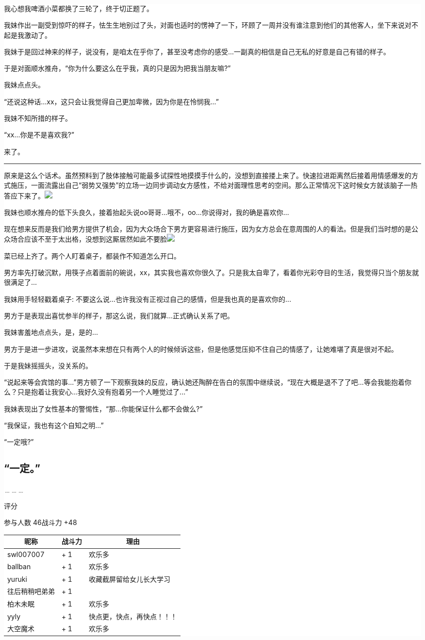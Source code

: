 我心想我啤酒小菜都换了三轮了，终于切正题了。

我妹作出一副受到惊吓的样子，怯生生地别过了头，对面也适时的愣神了一下，环顾了一周并没有谁注意到他们的其他客人，坐下来说对不起是我激动了。

我妹于是回过神来的样子，说没有，是咱太在乎你了，甚至没考虑你的感受...一副真的相信是自己无私的好意是自己有错的样子。

于是对面顺水推舟，“你为什么要这么在乎我，真的只是因为把我当朋友嘛?”

我妹点点头。

“还说这种话...xx，这只会让我觉得自己更加卑微，因为你是在怜悯我...”

我妹不知所措的样子。

“xx...你是不是喜欢我?”

来了。

--------------------------

原来是这么个话术。虽然预料到了肢体接触可能最多试探性地摸摸手什么的，没想到直接搂上来了。快速拉进距离然后接着用情感爆发的方式施压，一面流露出自己“弱势又强势”的立场一边同步调动女方感性，不给对面理性思考的空间。那么正常情况下这时候女方就该脑子一热答应下来了。<img src="https://static.saraba1st.com/image/smiley/face2017/189.png" referrerpolicy="no-referrer">

我妹也顺水推舟的低下头良久，接着抬起头说oo哥哥...哦不，oo...你说得对，我的确是喜欢你...

现在想来反而是我们给男方提供了机会，因为大众场合下男方更容易进行施压，因为女方总会在意周围的人的看法。但是我们当时想的是公众场合应该不至于太出格，没想到这厮居然如此不要脸<img src="https://static.saraba1st.com/image/smiley/face2017/068.png" referrerpolicy="no-referrer">

菜已经上齐了。两个人盯着桌子，都装作不知道怎么开口。

男方率先打破沉默，用筷子点着面前的碗说，xx，其实我也喜欢你很久了。只是我太自卑了，看着你光彩夺目的生活，我觉得只当个朋友就很满足了...

我妹用手轻轻戳着桌子: 不要这么说...也许我没有正视过自己的感情，但是我也真的是喜欢你的...

男方于是表现出喜忧参半的样子，那这么说，我们就算...正式确认关系了吧。

我妹害羞地点点头，是，是的...

男方于是进一步进攻，说虽然本来想在只有两个人的时候倾诉这些，但是他感觉压抑不住自己的情感了，让她难堪了真是很对不起。

于是我妹摇摇头，没关系的。

“说起来等会宾馆的事...”男方顿了一下观察我妹的反应，确认她还陶醉在告白的氛围中继续说，“现在大概是退不了了吧...等会我能抱着你么？只是抱着让我安心...我好久没有抱着另一个人睡觉过了...”

我妹表现出了女性基本的警惕性，“那...你能保证什么都不会做么?”

“我保证，我也有这个自知之明...”

“一定哦?”

“一定。”
--------------------------



﹍﹍﹍

评分





 参与人数 46战斗力 +48

|昵称|战斗力|理由|
|----|---|---|
| swl007007| + 1|欢乐多|
| ballban| + 1|欢乐多|
| yuruki| + 1|收藏截屏留给女儿长大学习|
| 往后稍稍吧弟弟| + 1||
| 柏木未眠| + 1|欢乐多|
| yyly| + 1|快点更，快点，再快点！！！|
| 大空魔术| + 1|欢乐多|